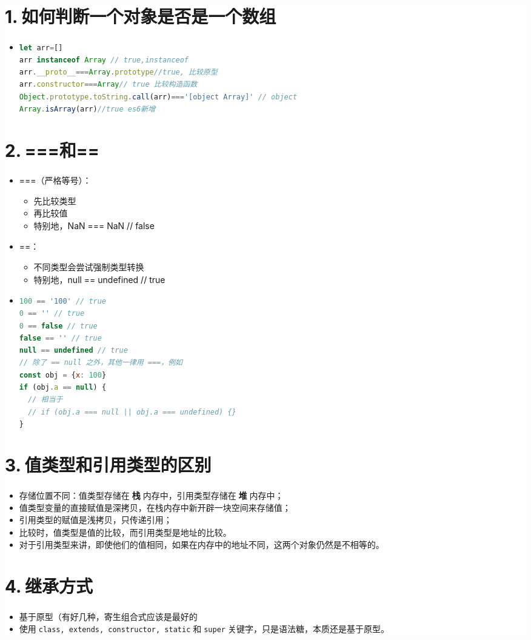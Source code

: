# 1. 如何判断一个对象是否是一个数组

- ```js
  let arr=[]
  arr instanceof Array // true,instanceof
  arr.__proto__===Array.prototype//true, 比较原型
  arr.constructor===Array// true 比较构造函数
  Object.prototype.toString.call(arr)==='[object Array]' // object
  Array.isArray(arr)//true es6新增
  ```



# 2. ===和==

- ===（严格等号）：
  - 先比较类型
  - 再比较值
  - 特别地，NaN === NaN // false
- ==：
  - 不同类型会尝试强制类型转换
  - 特别地，null == undefined // true

- ```js
  100 == '100' // true
  0 == '' // true
  0 == false // true
  false == '' // true
  null == undefined // true
  // 除了 == null 之外，其他一律用 ===，例如
  const obj = {x: 100}
  if (obj.a == null) {
    // 相当于
    // if (obj.a === null || obj.a === undefined) {}
  }
  ```

# 3. 值类型和引用类型的区别

- 存储位置不同：值类型存储在 **栈** 内存中，引用类型存储在 **堆** 内存中；
- 值类型变量的直接赋值是深拷贝，在栈内存中新开辟一块空间来存储值；
- 引用类型的赋值是浅拷贝，只传递引用；
- 比较时，值类型是值的比较，而引用类型是地址的比较。
- 对于引用类型来讲，即使他们的值相同，如果在内存中的地址不同，这两个对象仍然是不相等的。

# 4. 继承方式

- 基于原型（有好几种，寄生组合式应该是最好的
- 使用 `class, extends, constructor, static` 和 `super` 关键字，只是语法糖，本质还是基于原型。
